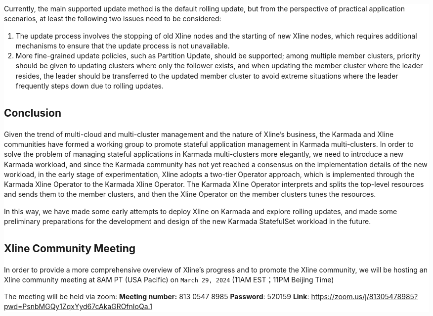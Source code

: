 Currently, the main supported update method is the default rolling update, but from the perspective of practical application scenarios, at least the following two issues need to be considered:

1. The update process involves the stopping of old Xline nodes and the starting of new Xline nodes, which requires additional mechanisms to ensure that the update process is not unavailable.
2. More fine-grained update policies, such as Partition Update, should be supported; among multiple member clusters, priority should be given to updating clusters where only the follower exists, and when updating the member cluster where the leader resides, the leader should be transferred to the updated member cluster to avoid extreme situations where the leader frequently steps down due to rolling updates.

## Conclusion

Given the trend of multi-cloud and multi-cluster management and the nature of Xline’s business, the Karmada and Xline communities have formed a working group to promote stateful application management in Karmada multi-clusters. In order to solve the problem of managing stateful applications in Karmada multi-clusters more elegantly, we need to introduce a new Karmada workload, and since the Karmada community has not yet reached a consensus on the implementation details of the new workload, in the early stage of experimentation, Xline adopts a two-tier Operator approach, which is implemented through the Karmada Xline Operator to the Karmada Xline Operator. The Karmada Xline Operator interprets and splits the top-level resources and sends them to the member clusters, and then the Xline Operator on the member clusters tunes the resources.

In this way, we have made some early attempts to deploy Xline on Karmada and explore rolling updates, and made some preliminary preparations for the development and design of the new Karmada StatefulSet workload in the future.

## Xline Community Meeting

In order to provide a more comprehensive overview of Xline’s progress and to promote the Xline community, we will be hosting an Xline community meeting at 8AM PT (USA Pacific) on `March 29, 2024` (11AM EST；11PM Beijing Time)

The meeting will be held via zoom: **Meeting number:** 813 0547 8985 **Password**: 520159 **Link**: https://zoom.us/j/81305478985?pwd=PsnbMGQy1ZqxYyd67cAkaGROfnIoQa.1

